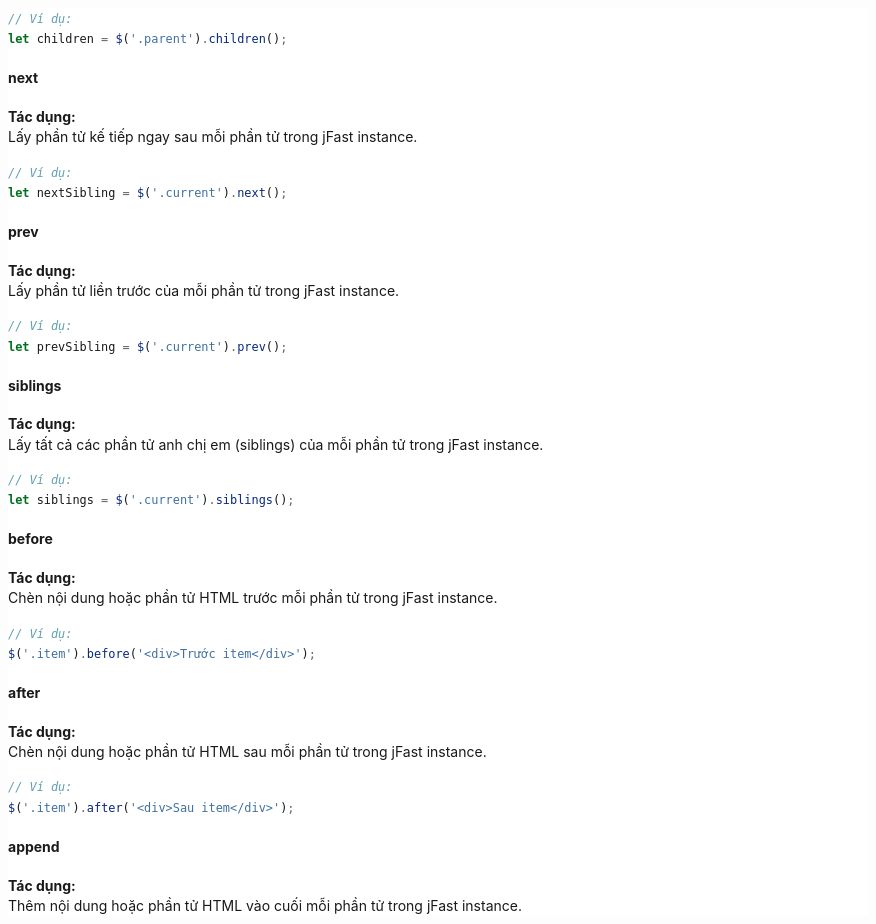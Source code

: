 ```js
// Ví dụ:
let children = $('.parent').children();
```

#### next

**Tác dụng:**  
Lấy phần tử kế tiếp ngay sau mỗi phần tử trong jFast instance.

```js
// Ví dụ:
let nextSibling = $('.current').next();
```

#### prev

**Tác dụng:**  
Lấy phần tử liền trước của mỗi phần tử trong jFast instance.

```js
// Ví dụ:
let prevSibling = $('.current').prev();
```

#### siblings

**Tác dụng:**  
Lấy tất cả các phần tử anh chị em (siblings) của mỗi phần tử trong jFast instance.

```js
// Ví dụ:
let siblings = $('.current').siblings();
```

#### before

**Tác dụng:**  
Chèn nội dung hoặc phần tử HTML trước mỗi phần tử trong jFast instance.

```js
// Ví dụ:
$('.item').before('<div>Trước item</div>');
```

#### after

**Tác dụng:**  
Chèn nội dung hoặc phần tử HTML sau mỗi phần tử trong jFast instance.

```js
// Ví dụ:
$('.item').after('<div>Sau item</div>');
```

#### append

**Tác dụng:**  
Thêm nội dung hoặc phần tử HTML vào cuối mỗi phần tử trong jFast instance.
